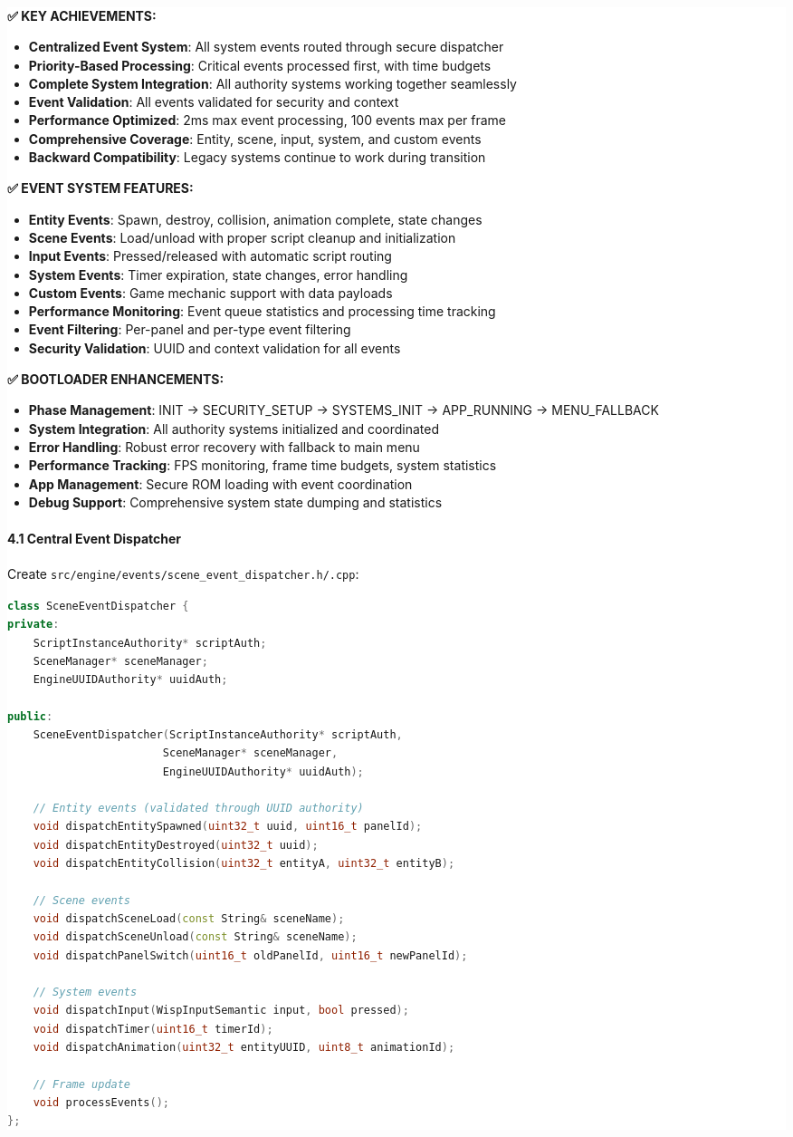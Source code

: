 **✅ KEY ACHIEVEMENTS:**
- **Centralized Event System**: All system events routed through secure dispatcher
- **Priority-Based Processing**: Critical events processed first, with time budgets
- **Complete System Integration**: All authority systems working together seamlessly
- **Event Validation**: All events validated for security and context
- **Performance Optimized**: 2ms max event processing, 100 events max per frame
- **Comprehensive Coverage**: Entity, scene, input, system, and custom events
- **Backward Compatibility**: Legacy systems continue to work during transition

**✅ EVENT SYSTEM FEATURES:**
- **Entity Events**: Spawn, destroy, collision, animation complete, state changes
- **Scene Events**: Load/unload with proper script cleanup and initialization
- **Input Events**: Pressed/released with automatic script routing
- **System Events**: Timer expiration, state changes, error handling
- **Custom Events**: Game mechanic support with data payloads
- **Performance Monitoring**: Event queue statistics and processing time tracking
- **Event Filtering**: Per-panel and per-type event filtering
- **Security Validation**: UUID and context validation for all events

**✅ BOOTLOADER ENHANCEMENTS:**
- **Phase Management**: INIT → SECURITY_SETUP → SYSTEMS_INIT → APP_RUNNING → MENU_FALLBACK
- **System Integration**: All authority systems initialized and coordinated
- **Error Handling**: Robust error recovery with fallback to main menu
- **Performance Tracking**: FPS monitoring, frame time budgets, system statistics
- **App Management**: Secure ROM loading with event coordination
- **Debug Support**: Comprehensive system state dumping and statistics

#### 4.1 Central Event Dispatcher
Create `src/engine/events/scene_event_dispatcher.h/.cpp`:

```cpp
class SceneEventDispatcher {
private:
    ScriptInstanceAuthority* scriptAuth;
    SceneManager* sceneManager;
    EngineUUIDAuthority* uuidAuth;
    
public:
    SceneEventDispatcher(ScriptInstanceAuthority* scriptAuth, 
                        SceneManager* sceneManager,
                        EngineUUIDAuthority* uuidAuth);
    
    // Entity events (validated through UUID authority)
    void dispatchEntitySpawned(uint32_t uuid, uint16_t panelId);
    void dispatchEntityDestroyed(uint32_t uuid);
    void dispatchEntityCollision(uint32_t entityA, uint32_t entityB);
    
    // Scene events
    void dispatchSceneLoad(const String& sceneName);
    void dispatchSceneUnload(const String& sceneName);
    void dispatchPanelSwitch(uint16_t oldPanelId, uint16_t newPanelId);
    
    // System events
    void dispatchInput(WispInputSemantic input, bool pressed);
    void dispatchTimer(uint16_t timerId);
    void dispatchAnimation(uint32_t entityUUID, uint8_t animationId);
    
    // Frame update
    void processEvents();
};
```
